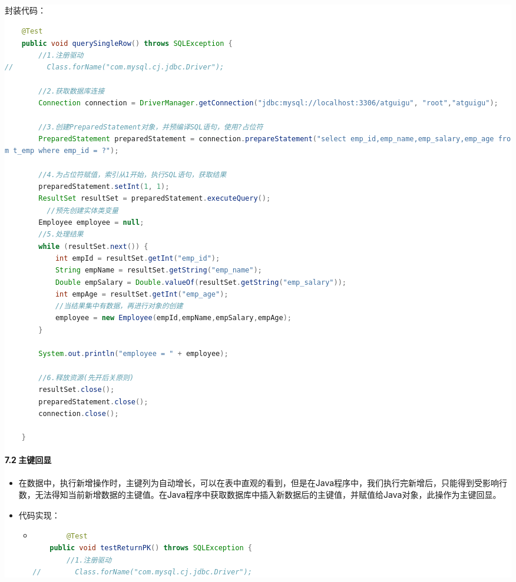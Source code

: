 封装代码：

```java
	@Test
    public void querySingleRow() throws SQLException {
        //1.注册驱动
//        Class.forName("com.mysql.cj.jdbc.Driver");

        //2.获取数据库连接
        Connection connection = DriverManager.getConnection("jdbc:mysql://localhost:3306/atguigu", "root","atguigu");

        //3.创建PreparedStatement对象，并预编译SQL语句，使用?占位符
        PreparedStatement preparedStatement = connection.prepareStatement("select emp_id,emp_name,emp_salary,emp_age from t_emp where emp_id = ?");

        //4.为占位符赋值，索引从1开始，执行SQL语句，获取结果
        preparedStatement.setInt(1, 1);
        ResultSet resultSet = preparedStatement.executeQuery();
	      //预先创建实体类变量
        Employee employee = null;
        //5.处理结果
        while (resultSet.next()) {
            int empId = resultSet.getInt("emp_id");
            String empName = resultSet.getString("emp_name");
            Double empSalary = Double.valueOf(resultSet.getString("emp_salary"));
            int empAge = resultSet.getInt("emp_age");
          	//当结果集中有数据，再进行对象的创建
            employee = new Employee(empId,empName,empSalary,empAge);
        }

        System.out.println("employee = " + employee);

        //6.释放资源(先开后关原则)
        resultSet.close();
        preparedStatement.close();
        connection.close();

    }
```



#### 7.2 主键回显

- 在数据中，执行新增操作时，主键列为自动增长，可以在表中直观的看到，但是在Java程序中，我们执行完新增后，只能得到受影响行数，无法得知当前新增数据的主键值。在Java程序中获取数据库中插入新数据后的主键值，并赋值给Java对象，此操作为主键回显。

- 代码实现：

  - ```java
    		@Test
        public void testReturnPK() throws SQLException {
            //1.注册驱动
    //        Class.forName("com.mysql.cj.jdbc.Driver");
    